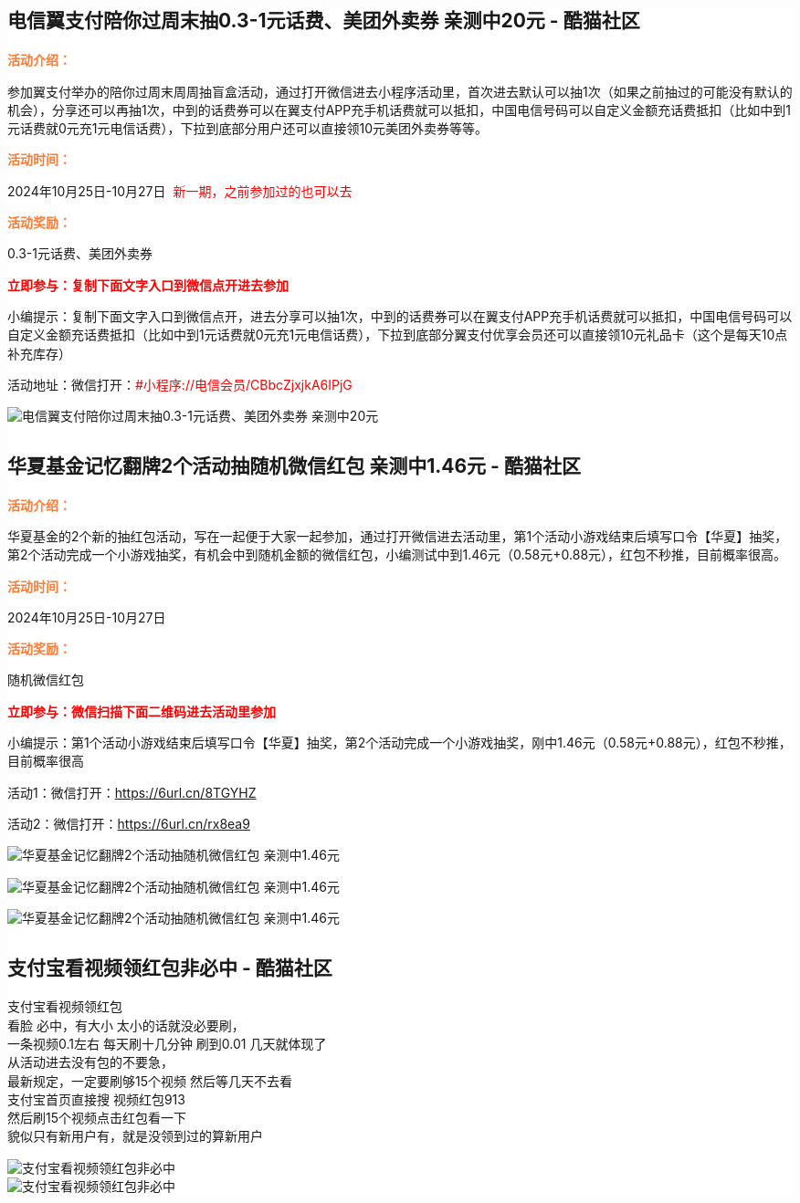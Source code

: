 ## 电信翼支付陪你过周末抽0.3-1元话费、美团外卖券 亲测中20元 - 酷猫社区
<p><span style="color: #ff7b33;"><strong>活动介绍：</strong></span></p> 
<p><span style="text-indent: 2em;">参加翼支付举办的陪你过周末周周抽盲盒活动，通过打开微信进去小程序活动里，首次进去默认可以抽1次（如果之前抽过的可能没有默认的机会），分享还可以再抽1次，中到的话费券可以在翼支付APP充手机话费就可以抵扣，中国电信号码可以自定义金额充话费抵扣（比如中到1元话费就0元充1元电信话费），下拉到底部分用户还可以直接领10元美团外卖券等等。</span></p> 
<p><strong><span style="color: #ff7b33;">活动时间：</span></strong></p> 
<p>2024年10月25日-10月27日&nbsp; <span style="color: #ff0000;">新一期，之前参加过的也可以去</span></p> 
<p><strong><span style="color: #ff7b33;">活动奖励：</span></strong></p> 
<p>0.3-1元话费、美团外卖券</p> 
<p><strong><span style="color: #ff7b33;"><span style="color: #ff0000;">立即参与：复制下面文字入口到微信点开进去参加</span></span></strong></p> 
<p>小编提示：复制下面文字入口到微信点开，进去分享可以抽1次，中到的话费券可以在翼支付APP充手机话费就可以抵扣，中国电信号码可以自定义金额充话费抵扣（比如中到1元话费就0元充1元电信话费），下拉到底部分翼支付优享会员还可以直接领10元礼品卡（这个是每天10点补充库存）</p> 
<p>活动地址：微信打开：<span style="color: #ff0000;">#小程序://电信会员/CBbcZjxjkA6IPjG</span></p> 
<p></p><div class="el-image"><img class="alignnone size-full wp-image-212453" src="https://image.smallfawn.work/?url=https://pic.dir28.com/wp-content/uploads/2024/10/20241025_100111.jpg" alt="电信翼支付陪你过周末抽0.3-1元话费、美团外卖券 亲测中20元" width="610" height="673" referrerpolicy="no-referrer"></div><p></p>

## 华夏基金记忆翻牌2个活动抽随机微信红包 亲测中1.46元 - 酷猫社区
<p><span style="color: #ff7b33;"><strong>活动介绍：</strong></span></p> 
<p><span style="text-indent: 2em;">华夏基金的2个新的抽红包活动，写在一起便于大家一起参加，通过打开微信进去活动里，第1个活动小游戏结束后填写口令【华夏】抽奖，第2个活动完成一个小游戏抽奖，有机会中到随机金额的微信红包，小编测试中到1.46元（0.58元+0.88元），红包不秒推，目前概率很高。</span></p> 
<p><strong><span style="color: #ff7b33;">活动时间：</span></strong></p> 
<p>2024年10月25日-10月27日</p> 
<p><strong><span style="color: #ff7b33;">活动奖励：</span></strong></p> 
<p>随机微信红包</p> 
<p><strong><span style="color: #ff7b33;"><span style="color: #ff0000;">立即参与：微信扫描下面二维码进去活动里参加</span></span></strong></p> 
<p>小编提示：第1个活动小游戏结束后填写口令【华夏】抽奖，第2个活动完成一个小游戏抽奖，刚中1.46元（0.58元+0.88元），红包不秒推，目前概率很高</p> 
<p>活动1：微信打开：<a href="https://6url.cn/8TGYHZ" target="_blank">https://6url.cn/8TGYHZ</a></p> 
<p>活动2：微信打开：<a href="https://6url.cn/rx8ea9" target="_blank">https://6url.cn/rx8ea9</a></p> 
<p></p><div class="el-image"><img class="alignnone size-full wp-image-212457" src="https://image.smallfawn.work/?url=https://pic.dir28.com/wp-content/uploads/2024/10/20241025095606.jpg" alt="华夏基金记忆翻牌2个活动抽随机微信红包 亲测中1.46元" width="228" height="232" referrerpolicy="no-referrer"></div><p></p> 
<p></p><div class="el-image"><img class="alignnone size-full wp-image-212458" src="https://image.smallfawn.work/?url=https://pic.dir28.com/wp-content/uploads/2024/10/20241025095658.jpg" alt="华夏基金记忆翻牌2个活动抽随机微信红包 亲测中1.46元" width="229" height="231" referrerpolicy="no-referrer"></div><p></p> 
<p></p><div class="el-image"><img class="alignnone size-full wp-image-212459" src="https://image.smallfawn.work/?url=https://pic.dir28.com/wp-content/uploads/2024/10/20241025_101149.jpg" alt="华夏基金记忆翻牌2个活动抽随机微信红包 亲测中1.46元" width="610" height="673" referrerpolicy="no-referrer"></div><p></p>

## 支付宝看视频领红包非必中 - 酷猫社区
<p>支付宝看视频领红包
<br>看脸 必中，有大小 太小的话就没必要刷，
<br>一条视频0.1左右 每天刷十几分钟 刷到0.01 几天就体现了 
<br>从活动进去没有包的不要急，
<br>最新规定，一定要刷够15个视频 然后等几天不去看
<br>支付宝首页直接搜 视频红包913
<br>然后刷15个视频点击红包看一下
<br>貌似只有新用户有，就是没领到过的算新用户 
<br> </p>
<div class="el-image"><img src="https://image.smallfawn.work/?url=http://cdn.u1.huluxia.com/g4/M01/77/66/rBAAdmcajvaAVtNKAALx2kjoXIc815.jpg" alt="支付宝看视频领红包非必中" title="支付宝看视频领红包非必中" class="el-image__inner el-image__preview" referrerpolicy="no-referrer"></div> 
<div class="el-image"><img src="https://image.smallfawn.work/?url=http://cdn.u1.huluxia.com/g4/M01/77/66/rBAAdmcajveAaAWbAAKfL0OsqfI554.jpg" alt="支付宝看视频领红包非必中" title="支付宝看视频领红包非必中" class="el-image__inner el-image__preview" referrerpolicy="no-referrer"></div>
